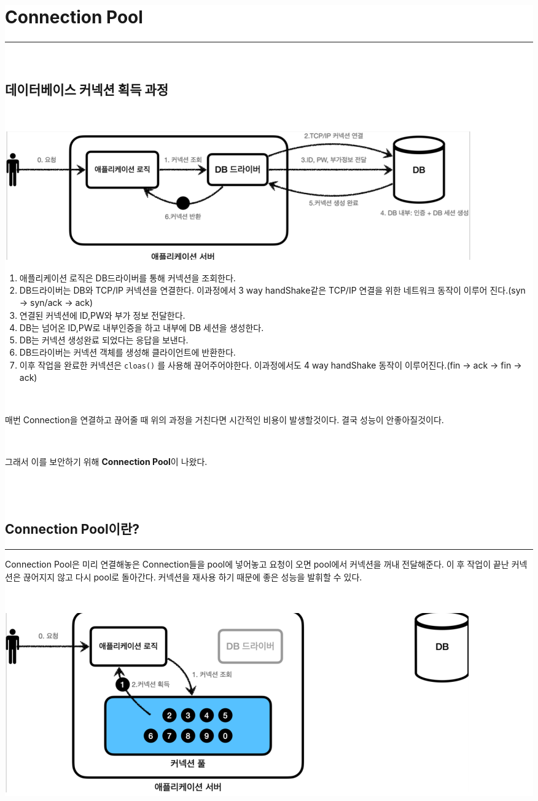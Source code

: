 # Connection Pool
---
<br>

## 데이터베이스 커넥션 획득 과정
<br>

![Untitled](/DB/img/connection_pool(1).png)

1. 애플리케이션 로직은 DB드라이버를 통해 커넥션을 조회한다.
2. DB드라이버는 DB와 TCP/IP 커넥션을 연결한다. 이과정에서 3 way handShake같은 TCP/IP 연결을 위한 네트워크 동작이 이루어 진다.(syn → syn/ack → ack)
3. 연결된 커넥션에 ID,PW와 부가 정보 전달한다.
4. DB는 넘어온 ID,PW로 내부인증을 하고 내부에 DB 세션을 생성한다.
5. DB는 커넥션 생성완료 되었다는 응답을 보낸다.
6. DB드라이버는 커넥션 객체를 생성해 클라이언트에 반환한다.
7. 이후 작업을 완료한 커넥션은 `cloas()` 를 사용해 끊어주어야한다. 이과정에서도 4 way handShake 동작이 이루어진다.(fin → ack → fin → ack)

<br>

매번 Connection을 연결하고 끊어줄 때 위의 과정을 거친다면 시간적인 비용이 발생할것이다. 결국 성능이 안좋아질것이다.

<br>

그래서 이를 보안하기 위해 **Connection Pool**이 나왔다.

<br><br>

## Connection Pool이란?

---
Connection Pool은 미리 연결해놓은 Connection들을 pool에 넣어놓고 요청이 오면 pool에서 커넥션을 꺼내 전달해준다. 이 후 작업이 끝난 커넥션은 끊어지지 않고 다시 pool로 돌아간다. 커넥션을 재사용 하기 때문에 좋은 성능을 발휘할 수 있다.

<br>

![Untitled](/DB/img/connection_pool(2).png)
